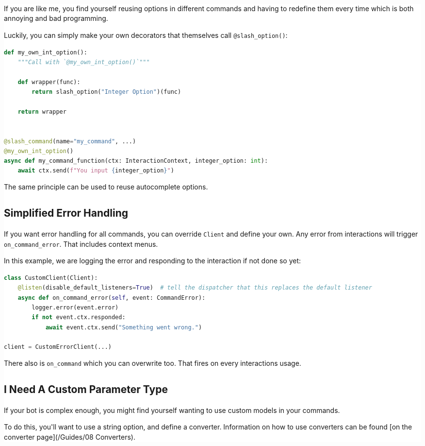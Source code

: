If you are like me, you find yourself reusing options in different commands and having to redefine them every time which is both annoying and bad programming.

Luckily, you can simply make your own decorators that themselves call `@slash_option()`:
```python
def my_own_int_option():
    """Call with `@my_own_int_option()`"""

    def wrapper(func):
        return slash_option("Integer Option")(func)

    return wrapper


@slash_command(name="my_command", ...)
@my_own_int_option()
async def my_command_function(ctx: InteractionContext, integer_option: int):
    await ctx.send(f"You input {integer_option}")
```

The same principle can be used to reuse autocomplete options.

## Simplified Error Handling

If you want error handling for all commands, you can override `Client` and define your own.
Any error from interactions will trigger `on_command_error`. That includes context menus.

In this example, we are logging the error and responding to the interaction if not done so yet:
```python
class CustomClient(Client):
    @listen(disable_default_listeners=True)  # tell the dispatcher that this replaces the default listener
    async def on_command_error(self, event: CommandError):
        logger.error(event.error)
        if not event.ctx.responded:
            await event.ctx.send("Something went wrong.")

client = CustomErrorClient(...)
```

There also is `on_command` which you can overwrite too. That fires on every interactions usage.

## I Need A Custom Parameter Type

If your bot is complex enough, you might find yourself wanting to use custom models in your commands.

To do this, you'll want to use a string option, and define a converter. Information on how to use converters can be found [on the converter page](/Guides/08 Converters).
